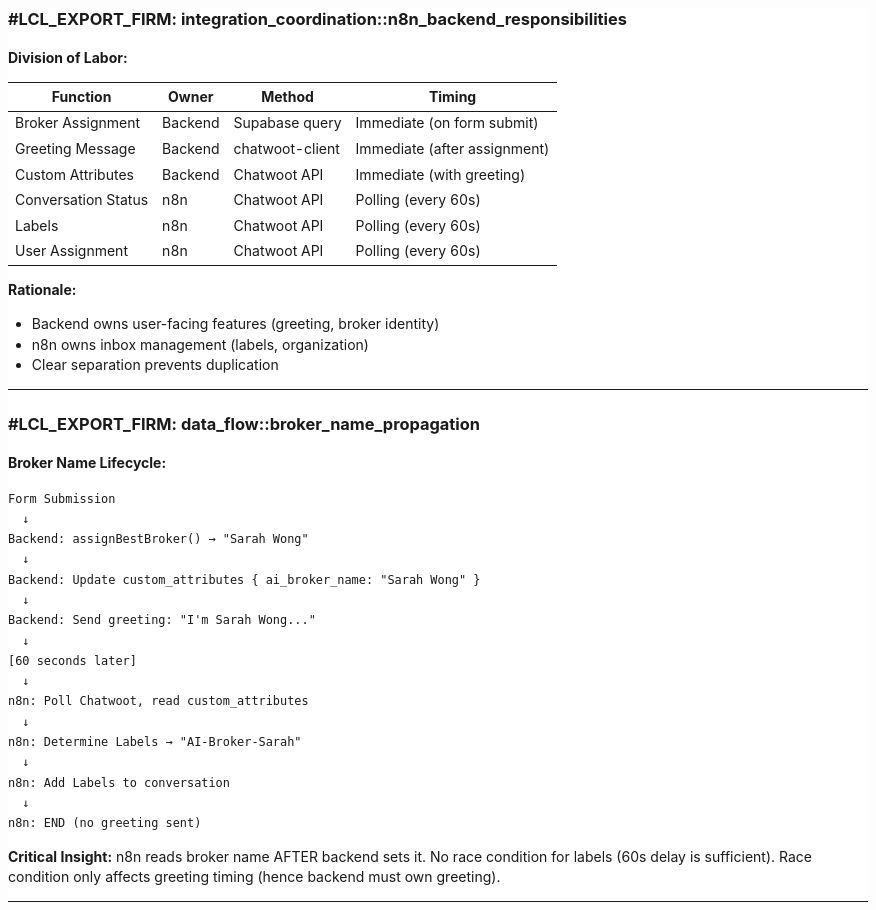 
### #LCL_EXPORT_FIRM: integration_coordination::n8n_backend_responsibilities

**Division of Labor:**

| Function | Owner | Method | Timing |
|----------|-------|--------|--------|
| Broker Assignment | Backend | Supabase query | Immediate (on form submit) |
| Greeting Message | Backend | chatwoot-client | Immediate (after assignment) |
| Custom Attributes | Backend | Chatwoot API | Immediate (with greeting) |
| Conversation Status | n8n | Chatwoot API | Polling (every 60s) |
| Labels | n8n | Chatwoot API | Polling (every 60s) |
| User Assignment | n8n | Chatwoot API | Polling (every 60s) |

**Rationale:**
- Backend owns user-facing features (greeting, broker identity)
- n8n owns inbox management (labels, organization)
- Clear separation prevents duplication

---

### #LCL_EXPORT_FIRM: data_flow::broker_name_propagation

**Broker Name Lifecycle:**

```
Form Submission
  ↓
Backend: assignBestBroker() → "Sarah Wong"
  ↓
Backend: Update custom_attributes { ai_broker_name: "Sarah Wong" }
  ↓
Backend: Send greeting: "I'm Sarah Wong..."
  ↓
[60 seconds later]
  ↓
n8n: Poll Chatwoot, read custom_attributes
  ↓
n8n: Determine Labels → "AI-Broker-Sarah"
  ↓
n8n: Add Labels to conversation
  ↓
n8n: END (no greeting sent)
```

**Critical Insight:** n8n reads broker name AFTER backend sets it. No race condition for labels (60s delay is sufficient). Race condition only affects greeting timing (hence backend must own greeting).

---